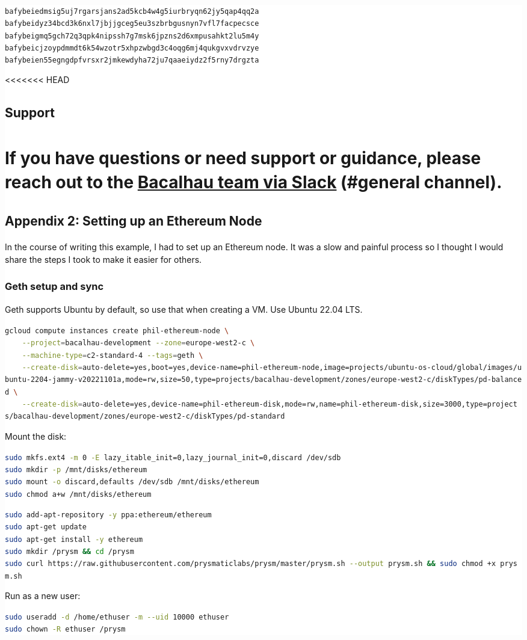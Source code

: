 ```python
bafybeiedmsig5uj7rgarsjans2ad5kcb4w4g5iurbryqn62jy5qap4qq2a
bafybeidyz34bcd3k6nxl7jbjjgceg5eu3szbrbgusnyn7vfl7facpecsce
bafybeigmq5gch72q3qpk4nipssh7g7msk6jpzns2d6xmpusahkt2lu5m4y
bafybeicjzoypdmmdt6k54wzotr5xhpzwbgd3c4oqg6mj4qukgvxvdrvzye
bafybeien55egngdpfvrsxr2jmkewdyha72ju7qaaeiydz2f5rny7drgzta
```

<<<<<<< HEAD
## Support
If you have questions or need support or guidance, please reach out to the [Bacalhau team via Slack](https://bacalhauproject.slack.com/ssb/redirect) (**#general** channel).
=======
## Appendix 2: Setting up an Ethereum Node

In the course of writing this example, I had to set up an Ethereum node. It was a slow and painful process so I thought I would share the steps I took to make it easier for others.

### Geth setup and sync

Geth supports Ubuntu by default, so use that when creating a VM. Use Ubuntu 22.04 LTS.

```bash
gcloud compute instances create phil-ethereum-node \
    --project=bacalhau-development --zone=europe-west2-c \
    --machine-type=c2-standard-4 --tags=geth \
    --create-disk=auto-delete=yes,boot=yes,device-name=phil-ethereum-node,image=projects/ubuntu-os-cloud/global/images/ubuntu-2204-jammy-v20221101a,mode=rw,size=50,type=projects/bacalhau-development/zones/europe-west2-c/diskTypes/pd-balanced \
    --create-disk=auto-delete=yes,device-name=phil-ethereum-disk,mode=rw,name=phil-ethereum-disk,size=3000,type=projects/bacalhau-development/zones/europe-west2-c/diskTypes/pd-standard
```

Mount the disk:

```bash
sudo mkfs.ext4 -m 0 -E lazy_itable_init=0,lazy_journal_init=0,discard /dev/sdb
sudo mkdir -p /mnt/disks/ethereum
sudo mount -o discard,defaults /dev/sdb /mnt/disks/ethereum
sudo chmod a+w /mnt/disks/ethereum
```

```bash
sudo add-apt-repository -y ppa:ethereum/ethereum
sudo apt-get update
sudo apt-get install -y ethereum
sudo mkdir /prysm && cd /prysm
sudo curl https://raw.githubusercontent.com/prysmaticlabs/prysm/master/prysm.sh --output prysm.sh && sudo chmod +x prysm.sh
```

Run as a new user:

```bash
sudo useradd -d /home/ethuser -m --uid 10000 ethuser
sudo chown -R ethuser /prysm
```
